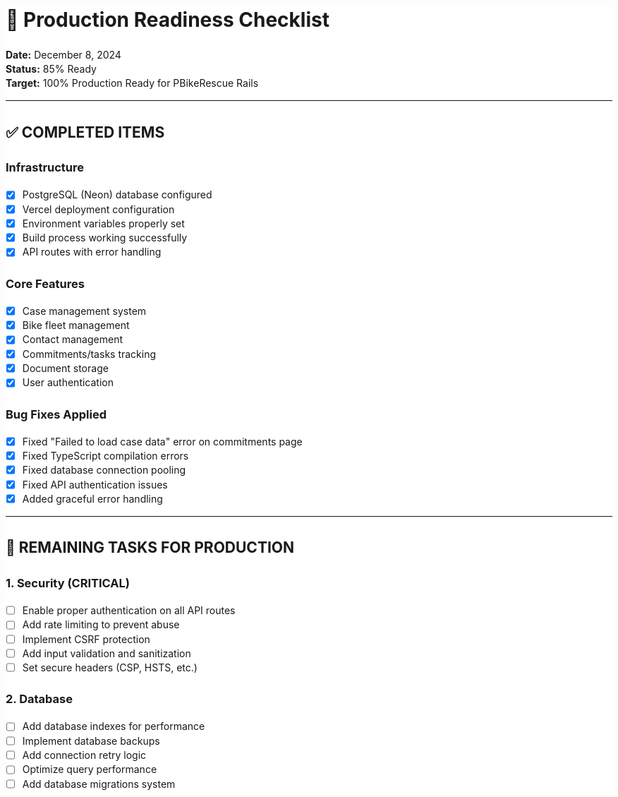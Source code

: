 # 🚀 Production Readiness Checklist

**Date:** December 8, 2024  
**Status:** 85% Ready  
**Target:** 100% Production Ready for PBikeRescue Rails

---

## ✅ COMPLETED ITEMS

### Infrastructure
- [x] PostgreSQL (Neon) database configured
- [x] Vercel deployment configuration
- [x] Environment variables properly set
- [x] Build process working successfully
- [x] API routes with error handling

### Core Features
- [x] Case management system
- [x] Bike fleet management
- [x] Contact management
- [x] Commitments/tasks tracking
- [x] Document storage
- [x] User authentication

### Bug Fixes Applied
- [x] Fixed "Failed to load case data" error on commitments page
- [x] Fixed TypeScript compilation errors
- [x] Fixed database connection pooling
- [x] Fixed API authentication issues
- [x] Added graceful error handling

---

## 🔧 REMAINING TASKS FOR PRODUCTION

### 1. Security (CRITICAL)
- [ ] Enable proper authentication on all API routes
- [ ] Add rate limiting to prevent abuse
- [ ] Implement CSRF protection
- [ ] Add input validation and sanitization
- [ ] Set secure headers (CSP, HSTS, etc.)

### 2. Database
- [ ] Add database indexes for performance
- [ ] Implement database backups
- [ ] Add connection retry logic
- [ ] Optimize query performance
- [ ] Add database migrations system

